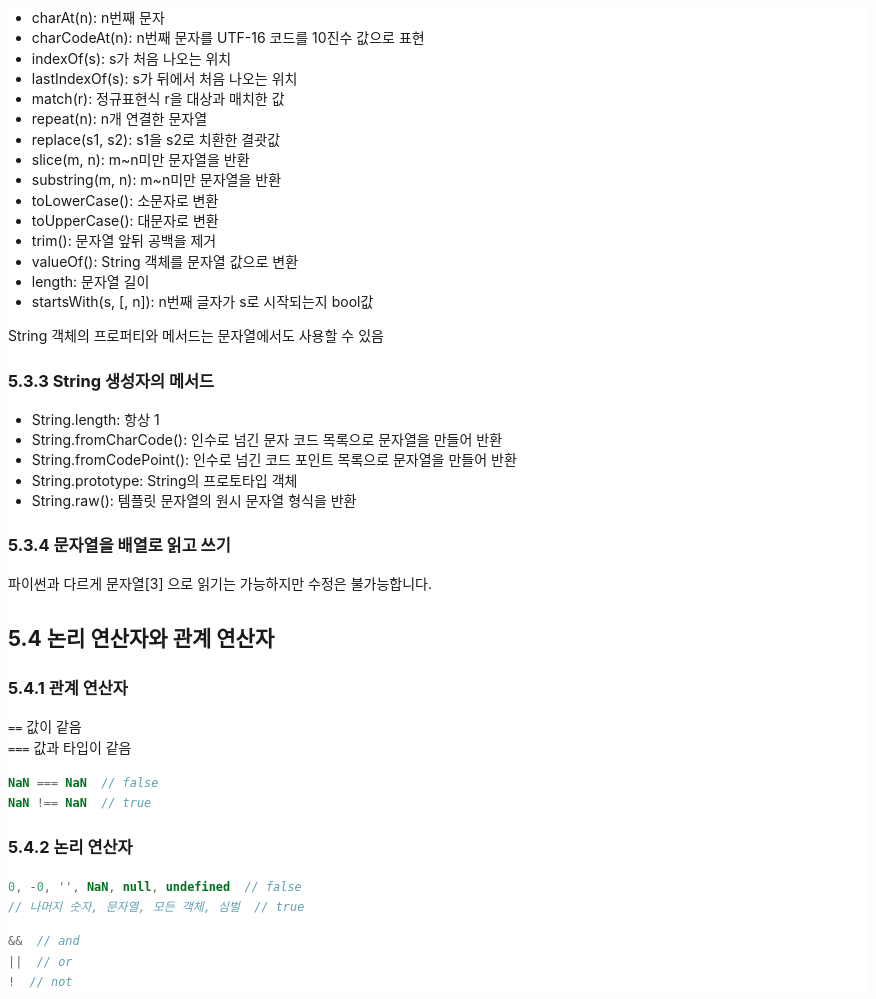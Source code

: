 - charAt(n): n번째 문자
- charCodeAt(n): n번째 문자를 UTF-16 코드를 10진수 값으로 표현
- indexOf(s): s가 처음 나오는 위치
- lastIndexOf(s): s가 뒤에서 처음 나오는 위치
- match(r): 정규표현식 r을 대상과 매치한 값
- repeat(n): n개 연결한 문자열
- replace(s1, s2): s1을 s2로 치환한 결괏값
- slice(m, n): m~n미만 문자열을 반환
- substring(m, n): m~n미만 문자열을 반환
- toLowerCase(): 소문자로 변환
- toUpperCase(): 대문자로 변환
- trim(): 문자열 앞뒤 공백을 제거
- valueOf(): String 객체를 문자열 값으로 변환
- length: 문자열 길이
- startsWith(s, [, n]): n번째 글자가 s로 시작되는지 bool값

String 객체의 프로퍼티와 메서드는 문자열에서도 사용할 수 있음

### 5.3.3 String 생성자의 메서드

- String.length: 항상 1
- String.fromCharCode(): 인수로 넘긴 문자 코드 목록으로 문자열을 만들어 반환
- String.fromCodePoint(): 인수로 넘긴 코드 포인트 목록으로 문자열을 만들어 반환
- String.prototype: String의 프로토타입 객체
- String.raw(): 템플릿 문자열의 원시 문자열 형식을 반환

### 5.3.4 문자열을 배열로 읽고 쓰기

파이썬과 다르게 문자열[3] 으로 읽기는 가능하지만 수정은 불가능합니다.

## 5.4 논리 연산자와 관계 연산자

### 5.4.1 관계 연산자

```==``` 값이 같음  
```===``` 값과 타입이 같음

``` javascript
NaN === NaN  // false
NaN !== NaN  // true
```

### 5.4.2 논리 연산자

``` javascript
0, -0, '', NaN, null, undefined  // false
// 나머지 숫자, 문자열, 모든 객체, 심벌  // true
```

``` javascript
&&  // and
||  // or
!  // not
```
